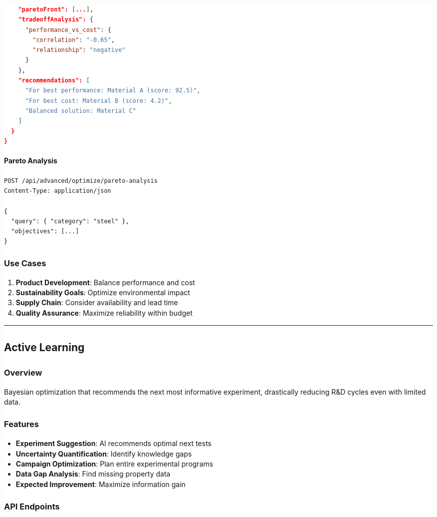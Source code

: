 ```json
    "paretoFront": [...],
    "tradeoffAnalysis": {
      "performance_vs_cost": {
        "correlation": "-0.65",
        "relationship": "negative"
      }
    },
    "recommendations": [
      "For best performance: Material A (score: 92.5)",
      "For best cost: Material B (score: 4.2)",
      "Balanced solution: Material C"
    ]
  }
}
```

#### Pareto Analysis
```http
POST /api/advanced/optimize/pareto-analysis
Content-Type: application/json

{
  "query": { "category": "steel" },
  "objectives": [...]
}
```

### Use Cases
1. **Product Development**: Balance performance and cost
2. **Sustainability Goals**: Optimize environmental impact
3. **Supply Chain**: Consider availability and lead time
4. **Quality Assurance**: Maximize reliability within budget

---

## Active Learning

### Overview
Bayesian optimization that recommends the next most informative experiment, drastically reducing R&D cycles even with limited data.

### Features
- **Experiment Suggestion**: AI recommends optimal next tests
- **Uncertainty Quantification**: Identify knowledge gaps
- **Campaign Optimization**: Plan entire experimental programs
- **Data Gap Analysis**: Find missing property data
- **Expected Improvement**: Maximize information gain

### API Endpoints
